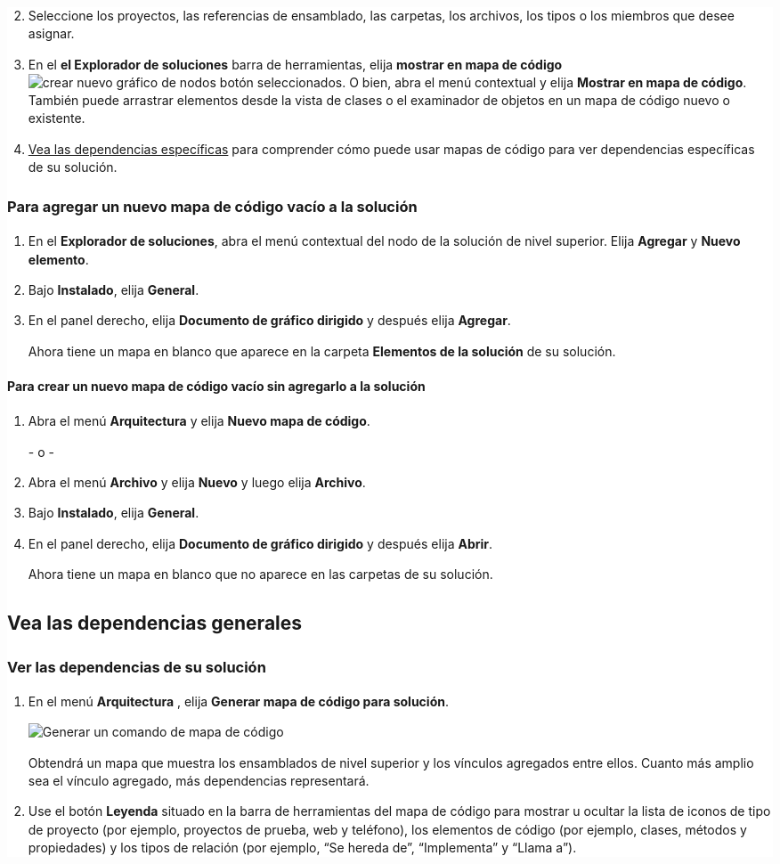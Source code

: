 2. Seleccione los proyectos, las referencias de ensamblado, las carpetas, los archivos, los tipos o los miembros que desee asignar.  
  
3. En el **el Explorador de soluciones** barra de herramientas, elija **mostrar en mapa de código**![crear nuevo gráfico de nodos botón seleccionados](../modeling/media/createnewgraphfromselectedbutton.gif "CreateNewGraphFromSelectedButton "). O bien, abra el menú contextual y elija **Mostrar en mapa de código**. También puede arrastrar elementos desde la vista de clases o el examinador de objetos en un mapa de código nuevo o existente.  
  
4. [Vea las dependencias específicas](#SeeSpecificSource) para comprender cómo puede usar mapas de código para ver dependencias específicas de su solución.  
  
### <a name="CreateEmptyMap"></a> Para agregar un nuevo mapa de código vacío a la solución  
  
1. En el **Explorador de soluciones**, abra el menú contextual del nodo de la solución de nivel superior. Elija **Agregar** y **Nuevo elemento**.  
  
2. Bajo **Instalado**, elija **General**.  
  
3. En el panel derecho, elija **Documento de gráfico dirigido** y después elija **Agregar**.  
  
     Ahora tiene un mapa en blanco que aparece en la carpeta **Elementos de la solución** de su solución.  
  
#### <a name="to-create-a-new-empty-code-map-without-adding-it-to-your-solution"></a>Para crear un nuevo mapa de código vacío sin agregarlo a la solución  
  
1. Abra el menú **Arquitectura** y elija **Nuevo mapa de código**.  
  
     \- o -  
  
2. Abra el menú **Archivo** y elija **Nuevo** y luego elija **Archivo**.  
  
3. Bajo **Instalado**, elija **General**.  
  
4. En el panel derecho, elija **Documento de gráfico dirigido** y después elija **Abrir**.  
  
     Ahora tiene un mapa en blanco que no aparece en las carpetas de su solución.  
  
## <a name="SeeOverviewSource"></a> Vea las dependencias generales  
  
### <a name="OverviewSource"></a> Ver las dependencias de su solución  
  
1. En el menú **Arquitectura** , elija **Generar mapa de código para solución**.  
  
    ![Generar un comando de mapa de código](../modeling/media/codemapsarchitecturemenu.png "CodeMapsArchitectureMenu")  
  
    Obtendrá un mapa que muestra los ensamblados de nivel superior y los vínculos agregados entre ellos. Cuanto más amplio sea el vínculo agregado, más dependencias representará.  
  
2. Use el botón **Leyenda** situado en la barra de herramientas del mapa de código para mostrar u ocultar la lista de iconos de tipo de proyecto (por ejemplo, proyectos de prueba, web y teléfono), los elementos de código (por ejemplo, clases, métodos y propiedades) y los tipos de relación (por ejemplo, “Se hereda de”, “Implementa” y “Llama a”).  
  